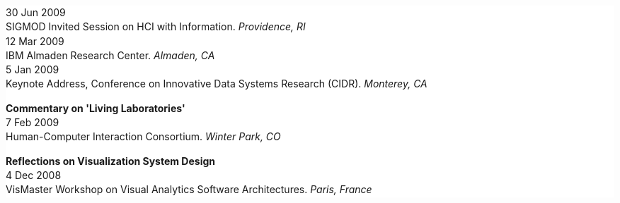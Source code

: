 <div class="margin" bis_skin_checked="1">30 <span class="month">Jun</span> 2009</div>
<div class="body" bis_skin_checked="1">SIGMOD Invited Session on HCI with Information. <em>Providence, RI</em></div>

<div class="margin" bis_skin_checked="1">12 <span class="month">Mar</span> 2009</div>
<div class="body" bis_skin_checked="1">IBM Almaden Research Center. <em>Almaden, CA</em></div>

<div class="margin" bis_skin_checked="1">5 <span class="month">Jan</span> 2009</div>
<div class="body" bis_skin_checked="1">Keynote Address, Conference on Innovative Data Systems Research (CIDR). <em>Monterey, CA</em></div>
<p></p>

<p>
</p><div class="margin" bis_skin_checked="1"></div>
<div class="body" bis_skin_checked="1">
<strong>Commentary on 'Living Laboratories'</strong>
</div>
<div class="margin" bis_skin_checked="1">7 <span class="month">Feb</span> 2009</div>
<div class="body" bis_skin_checked="1">Human-Computer Interaction Consortium. <em>Winter Park, CO</em></div>
<p></p>

<p>
</p><div class="margin" bis_skin_checked="1"></div>
<div class="body" bis_skin_checked="1">
<strong>Reflections on Visualization System Design</strong>
</div>

<div class="margin" bis_skin_checked="1">4 <span class="month">Dec</span> 2008</div>
<div class="body" bis_skin_checked="1">VisMaster Workshop on Visual Analytics Software Architectures. <em>Paris, France</em></div>
<p></p>

<p>
</p><div class="margin" bis_skin_checked="1"></div>
<div class="body" bis_skin_checked="1">
